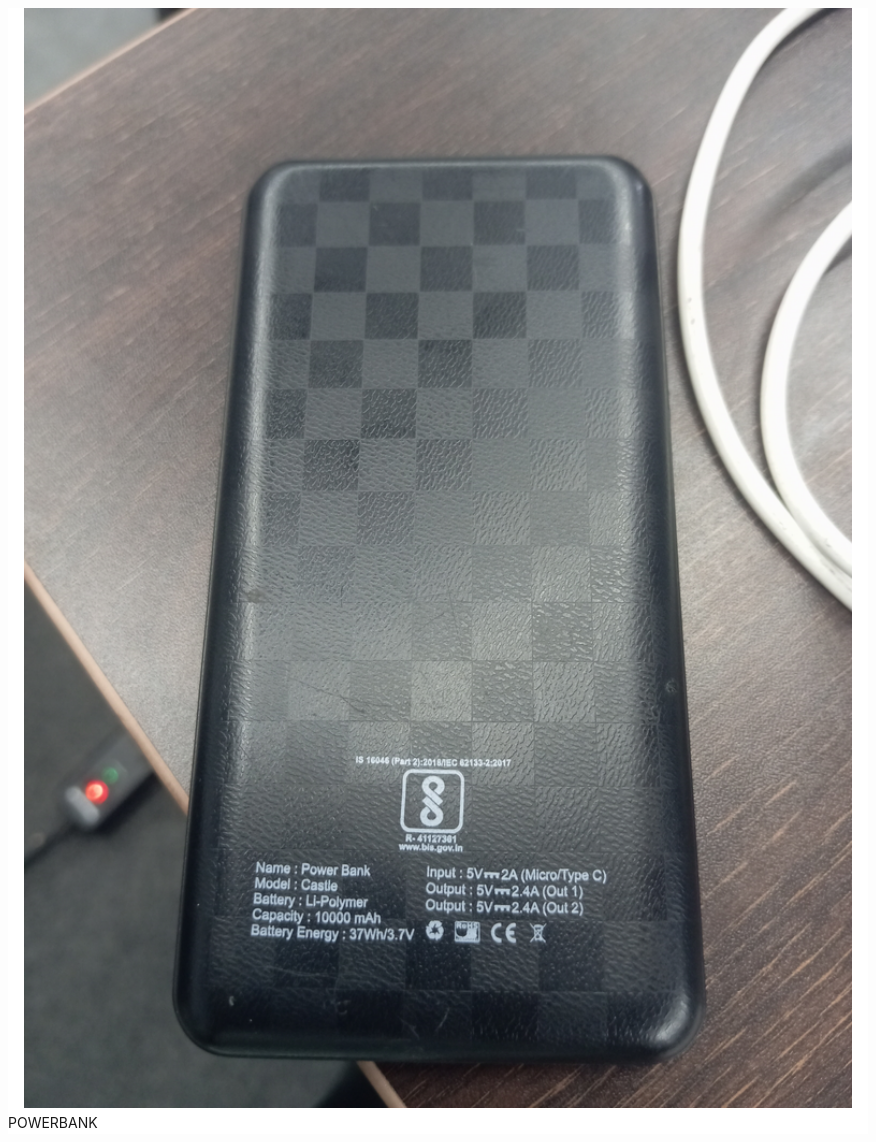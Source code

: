 <img width="3188" height="1202" alt="frame (3)" src="https://github.com/MadonaRoseIrenius/SOCIOMETER/blob/main/Sociometer/Images/IMG_20250809_111913_1.jpg" />
POWERBANK